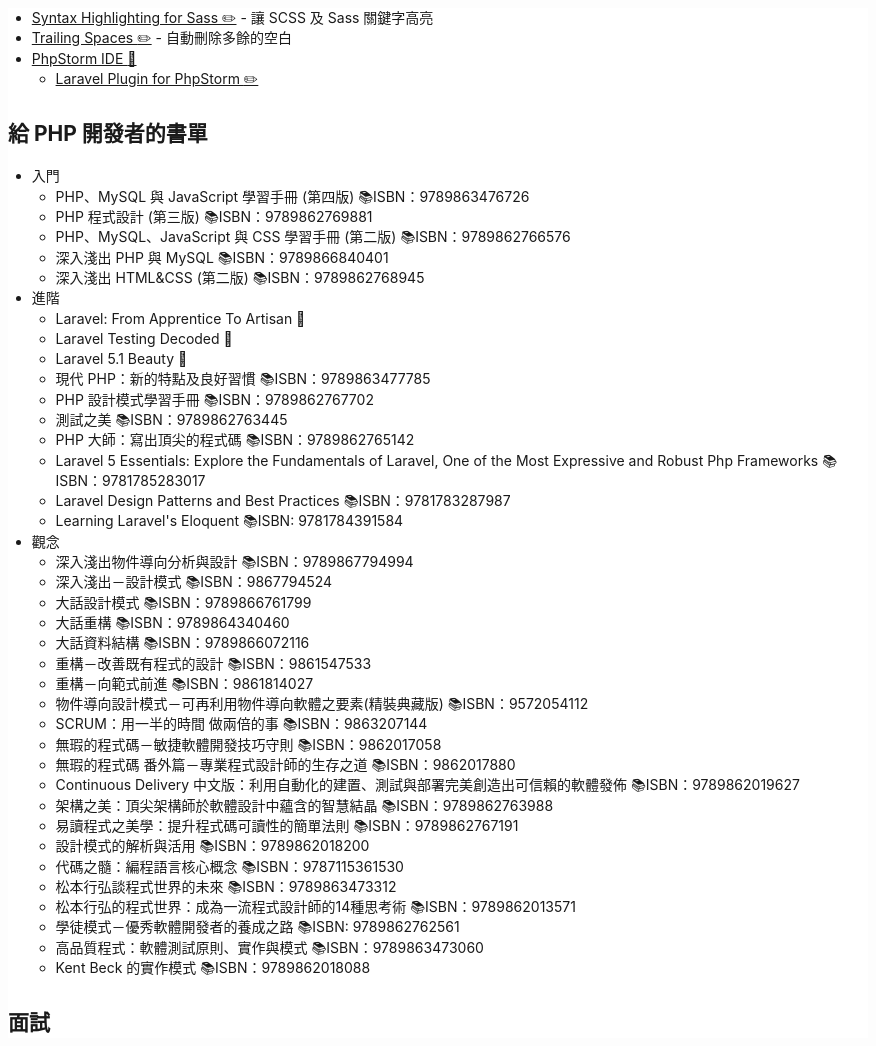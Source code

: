   - [Syntax Highlighting for Sass :pencil2:](https://github.com/P233/Syntax-highlighting-for-Sass) - 讓 SCSS 及 Sass 關鍵字高亮
  - [Trailing Spaces :pencil2:](https://github.com/SublimeText/TrailingSpaces) - 自動刪除多餘的空白
- [PhpStorm IDE :electric_plug:](https://www.jetbrains.com/phpstorm/)
  - [Laravel Plugin for PhpStorm :pencil2:](https://github.com/Haehnchen/idea-php-laravel-plugin)

## 給 PHP 開發者的書單

- 入門
  - PHP、MySQL 與 JavaScript 學習手冊 (第四版) :books:ISBN：9789863476726
  - PHP 程式設計 (第三版) :books:ISBN：9789862769881
  - PHP、MySQL、JavaScript 與 CSS 學習手冊 (第二版) :books:ISBN：9789862766576
  - 深入淺出 PHP 與 MySQL :books:ISBN：9789866840401
  - 深入淺出 HTML&CSS (第二版) :books:ISBN：9789862768945
- 進階
  - Laravel: From Apprentice To Artisan :book:
  - Laravel Testing Decoded :book:
  - Laravel 5.1 Beauty :book:
  - 現代 PHP：新的特點及良好習慣 :books:ISBN：9789863477785
  - PHP 設計模式學習手冊 :books:ISBN：9789862767702
  - 測試之美 :books:ISBN：9789862763445
  - PHP 大師：寫出頂尖的程式碼 :books:ISBN：9789862765142
  - Laravel 5 Essentials: Explore the Fundamentals of Laravel, One of the Most Expressive and Robust Php Frameworks :books:ISBN：9781785283017
  - Laravel Design Patterns and Best Practices :books:ISBN：9781783287987
  - Learning Laravel's Eloquent :books:ISBN: 9781784391584
- 觀念
  - 深入淺出物件導向分析與設計 :books:ISBN：9789867794994
  - 深入淺出－設計模式 :books:ISBN：9867794524
  - 大話設計模式 :books:ISBN：9789866761799
  - 大話重構 :books:ISBN：9789864340460
  - 大話資料結構 :books:ISBN：9789866072116
  - 重構－改善既有程式的設計 :books:ISBN：9861547533
  - 重構－向範式前進 :books:ISBN：9861814027
  - 物件導向設計模式－可再利用物件導向軟體之要素(精裝典藏版) :books:ISBN：9572054112
  - SCRUM：用一半的時間 做兩倍的事 :books:ISBN：9863207144
  - 無瑕的程式碼－敏捷軟體開發技巧守則 :books:ISBN：9862017058
  - 無瑕的程式碼 番外篇－專業程式設計師的生存之道 :books:ISBN：9862017880
  - Continuous Delivery 中文版：利用自動化的建置、測試與部署完美創造出可信賴的軟體發佈 :books:ISBN：9789862019627
  - 架構之美：頂尖架構師於軟體設計中蘊含的智慧結晶 :books:ISBN：9789862763988
  - 易讀程式之美學：提升程式碼可讀性的簡單法則 :books:ISBN：9789862767191
  - 設計模式的解析與活用 :books:ISBN：9789862018200
  - 代碼之髓：編程語言核心概念 :books:ISBN：9787115361530
  - 松本行弘談程式世界的未來 :books:ISBN：9789863473312
  - 松本行弘的程式世界：成為一流程式設計師的14種思考術  :books:ISBN：9789862013571
  - 學徒模式－優秀軟體開發者的養成之路 :books:ISBN: 9789862762561
  - 高品質程式：軟體測試原則、實作與模式 :books:ISBN：9789863473060
  - Kent Beck 的實作模式 :books:ISBN：9789862018088

## 面試
